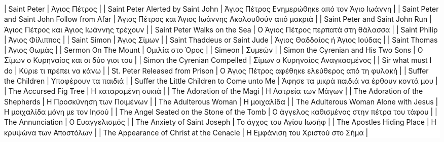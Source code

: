 | Saint Peter                                                                                    | Άγιος Πέτρος                                                                                                         |
| Saint Peter Alerted by Saint John                                                              | Άγιος Πέτρος Ενημερώθηκε από τον Άγιο Ιωάννη                                                                         |
| Saint Peter and Saint John Follow from Afar                                                    | Άγιος Πέτρος και Άγιος Ιωάννης Ακολουθούν από μακριά                                                                 |
| Saint Peter and Saint John Run                                                                 | Άγιος Πέτρος και Άγιος Ιωάννης τρέχουν                                                                               |
| Saint Peter Walks on the Sea                                                                   | Ο Άγιος Πέτρος περπατά στη θάλασσα                                                                                   |
| Saint Philip                                                                                   | Άγιος Φίλιππος                                                                                                       |
| Saint Simon                                                                                    | Άγιος Σίμων                                                                                                          |
| Saint Thaddeus or Saint Jude                                                                   | Άγιος Θαδδαίος ή Άγιος Ιούδας                                                                                        |
| Saint Thomas                                                                                   | Άγιος Θωμάς                                                                                                          |
| Sermon On The Mount                                                                            | Ομιλία στο Όρος                                                                                                      |
| Simeon                                                                                         | Συμεών                                                                                                               |
| Simon the Cyrenian and His Two Sons                                                            | Ο Σίμων ο Κυρηναίος και οι δύο γιοι του                                                                              |
| Simon the Cyrenian Compelled                                                                   | Σίμων ο Κυρηναίος Αναγκασμένος                                                                                       |
| Sir what must I do                                                                             | Κύριε τι πρέπει να κάνω                                                                                              |
| St. Peter Released from Prison                                                                 | Ο Άγιος Πέτρος αφέθηκε ελεύθερος από τη φυλακή                                                                       |
| Suffer the Children                                                                            | Υποφέρουν τα παιδιά                                                                                                  |
| Suffer the Little Children to Come unto Me                                                     | Άφησε τα μικρά παιδιά να έρθουν κοντά μου                                                                            |
| The Accursed Fig Tree                                                                          | Η καταραμένη συκιά                                                                                                   |
| The Adoration of the Magi                                                                      | Η Λατρεία των Μάγων                                                                                                  |
| The Adoration of the Shepherds                                                                 | Η Προσκύνηση των Ποιμένων                                                                                            |
| The Adulterous Woman                                                                           | Η μοιχαλίδα                                                                                                          |
| The Adulterous Woman Alone with Jesus                                                          | Η μοιχαλίδα μόνη με τον Ιησού                                                                                        |
| The Angel Seated on the Stone of the Tomb                                                      | Ο άγγελος καθισμένος στην πέτρα του τάφου                                                                            |
| The Annunciation                                                                               | Ο Ευαγγελισμός                                                                                                       |
| The Anxiety of Saint Joseph                                                                    | Το άγχος του Αγίου Ιωσήφ                                                                                             |
| The Apostles Hiding Place                                                                      | Η κρυψώνα των Αποστόλων                                                                                              |
| The Appearance of Christ at the Cenacle                                                        | Η Εμφάνιση του Χριστού στο Σήμα                                                                                      |